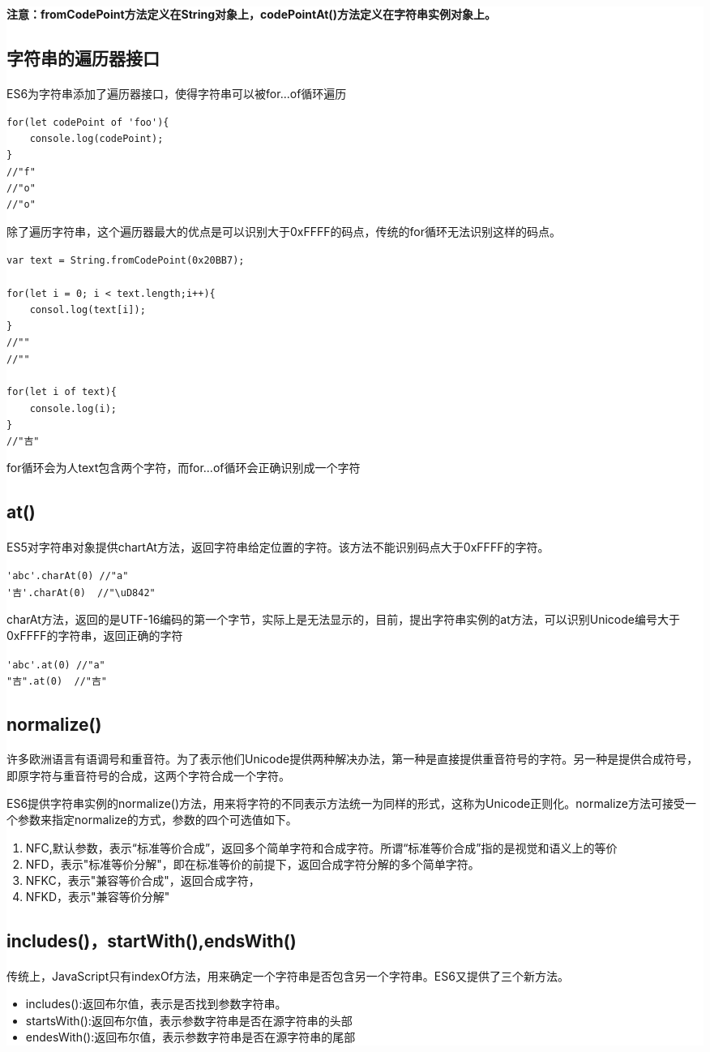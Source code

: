 **注意：fromCodePoint方法定义在String对象上，codePointAt()方法定义在字符串实例对象上。**

##		字符串的遍历器接口
ES6为字符串添加了遍历器接口，使得字符串可以被for...of循环遍历

	for(let codePoint of 'foo'){
		console.log(codePoint);
	}
	//"f"
	//"o"
	//"o"
除了遍历字符串，这个遍历器最大的优点是可以识别大于0xFFFF的码点，传统的for循环无法识别这样的码点。

	var text = String.fromCodePoint(0x20BB7);
	
	for(let i = 0; i < text.length;i++){
		consol.log(text[i]);
	}
	//""
	//""
	
	for(let i of text){
		console.log(i);
	}
	//"吉"
for循环会为人text包含两个字符，而for...of循环会正确识别成一个字符

##		at()
ES5对字符串对象提供chartAt方法，返回字符串给定位置的字符。该方法不能识别码点大于0xFFFF的字符。
	
	'abc'.charAt(0) //"a"
	'吉'.charAt(0)  //"\uD842"
charAt方法，返回的是UTF-16编码的第一个字节，实际上是无法显示的，目前，提出字符串实例的at方法，可以识别Unicode编号大于0xFFFF的字符串，返回正确的字符
	
	'abc'.at(0) //"a"
	"吉".at(0)  //"吉"

##		normalize()
许多欧洲语言有语调号和重音符。为了表示他们Unicode提供两种解决办法，第一种是直接提供重音符号的字符。另一种是提供合成符号，即原字符与重音符号的合成，这两个字符合成一个字符。

ES6提供字符串实例的normalize()方法，用来将字符的不同表示方法统一为同样的形式，这称为Unicode正则化。normalize方法可接受一个参数来指定normalize的方式，参数的四个可选值如下。

1.	NFC,默认参数，表示“标准等价合成”，返回多个简单字符和合成字符。所谓“标准等价合成”指的是视觉和语义上的等价
2.	NFD，表示"标准等价分解"，即在标准等价的前提下，返回合成字符分解的多个简单字符。
3.	NFKC，表示"兼容等价合成"，返回合成字符，
4.	NFKD，表示"兼容等价分解"

##	includes()，startWith(),endsWith()

传统上，JavaScript只有indexOf方法，用来确定一个字符串是否包含另一个字符串。ES6又提供了三个新方法。

-	includes():返回布尔值，表示是否找到参数字符串。
-	startsWith():返回布尔值，表示参数字符串是否在源字符串的头部
-	endesWith():返回布尔值，表示参数字符串是否在源字符串的尾部
